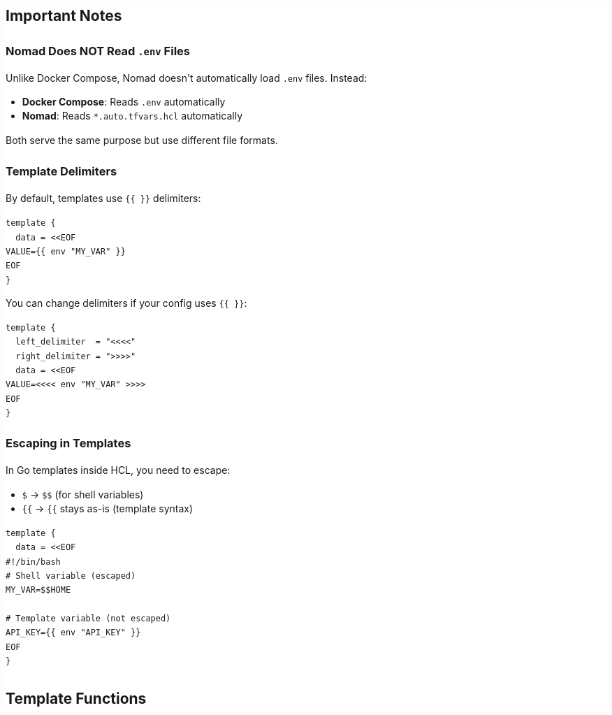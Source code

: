 ## Important Notes

### Nomad Does NOT Read `.env` Files

Unlike Docker Compose, Nomad doesn't automatically load `.env` files. Instead:

- **Docker Compose**: Reads `.env` automatically
- **Nomad**: Reads `*.auto.tfvars.hcl` automatically

Both serve the same purpose but use different file formats.

### Template Delimiters

By default, templates use `{{ }}` delimiters:
```hcl
template {
  data = <<EOF
VALUE={{ env "MY_VAR" }}
EOF
}
```

You can change delimiters if your config uses `{{ }}`:
```hcl
template {
  left_delimiter  = "<<<<"
  right_delimiter = ">>>>"
  data = <<EOF
VALUE=<<<< env "MY_VAR" >>>>
EOF
}
```

### Escaping in Templates

In Go templates inside HCL, you need to escape:
- `$` → `$$` (for shell variables)
- `{{` → `{{` stays as-is (template syntax)

```hcl
template {
  data = <<EOF
#!/bin/bash
# Shell variable (escaped)
MY_VAR=$$HOME

# Template variable (not escaped)
API_KEY={{ env "API_KEY" }}
EOF
}
```

## Template Functions

